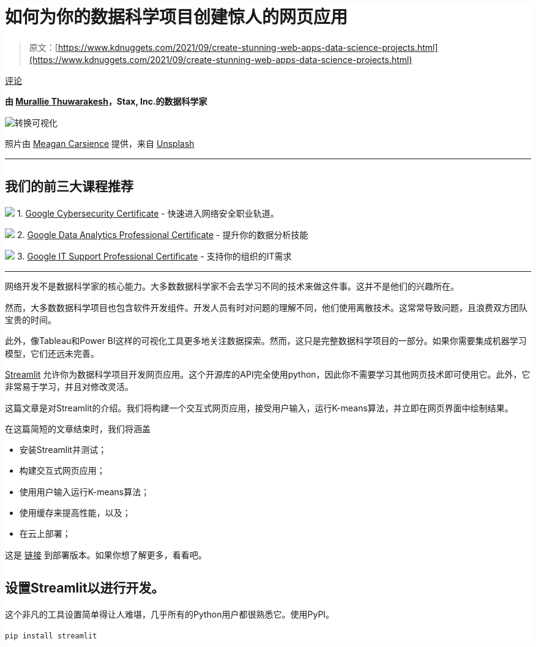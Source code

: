 # 如何为你的数据科学项目创建惊人的网页应用

> 原文：[https://www.kdnuggets.com/2021/09/create-stunning-web-apps-data-science-projects.html](https://www.kdnuggets.com/2021/09/create-stunning-web-apps-data-science-projects.html)

[评论](#comments)

**由 [Murallie Thuwarakesh](https://www.linkedin.com/in/thuwarakesh/)，Stax, Inc.的数据科学家**

![转换可视化](../Images/47d6bf74cb792c893708957323dfd757.png)

照片由 [Meagan Carsience](https://unsplash.com/@mcarsience_photography?utm_source=medium&utm_medium=referral) 提供，来自 [Unsplash](https://unsplash.com/?utm_source=medium&utm_medium=referral)

* * *

## 我们的前三大课程推荐

![](../Images/0244c01ba9267c002ef39d4907e0b8fb.png) 1\. [Google Cybersecurity Certificate](https://www.kdnuggets.com/google-cybersecurity) - 快速进入网络安全职业轨道。

![](../Images/e225c49c3c91745821c8c0368bf04711.png) 2\. [Google Data Analytics Professional Certificate](https://www.kdnuggets.com/google-data-analytics) - 提升你的数据分析技能

![](../Images/0244c01ba9267c002ef39d4907e0b8fb.png) 3\. [Google IT Support Professional Certificate](https://www.kdnuggets.com/google-itsupport) - 支持你的组织的IT需求

* * *

网络开发不是数据科学家的核心能力。大多数数据科学家不会去学习不同的技术来做这件事。这并不是他们的兴趣所在。

然而，大多数数据科学项目也包含软件开发组件。开发人员有时对问题的理解不同，他们使用离散技术。这常常导致问题，且浪费双方团队宝贵的时间。

此外，像Tableau和Power BI这样的可视化工具更多地关注数据探索。然而，这只是完整数据科学项目的一部分。如果你需要集成机器学习模型，它们还远未完善。

[Streamlit](https://share.streamlit.io/) 允许你为数据科学项目开发网页应用。这个开源库的API完全使用python，因此你不需要学习其他网页技术即可使用它。此外，它非常易于学习，并且对修改灵活。

这篇文章是对Streamlit的介绍。我们将构建一个交互式网页应用，接受用户输入，运行K-means算法，并立即在网页界面中绘制结果。

在这篇简短的文章结束时，我们将涵盖

+   安装Streamlit并测试；

+   构建交互式网页应用；

+   使用用户输入运行K-means算法；

+   使用缓存来提高性能，以及；

+   在云上部署；

这是 [链接](https://share.streamlit.io/thuwarakeshm/streamlit-intro/main/quickstart.py#interactive-k-means-clustering) 到部署版本。如果你想了解更多，看看吧。

## 设置Streamlit以进行开发。

这个非凡的工具设置简单得让人难堪，几乎所有的Python用户都很熟悉它。使用PyPI。

```py
pip install streamlit
```

